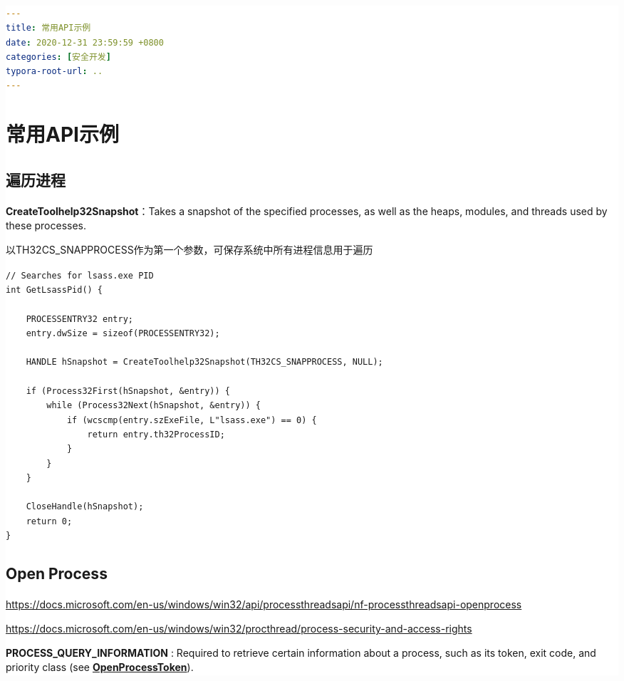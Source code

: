 ```yaml
---
title: 常用API示例
date: 2020-12-31 23:59:59 +0800
categories: [安全开发]
typora-root-url: ..
---
```


# 常用API示例



## 遍历进程

**CreateToolhelp32Snapshot**：Takes a snapshot of the specified processes, as well as the heaps, modules, and threads used by these processes.



以TH32CS_SNAPPROCESS作为第一个参数，可保存系统中所有进程信息用于遍历

```
// Searches for lsass.exe PID
int GetLsassPid() {

	PROCESSENTRY32 entry;
	entry.dwSize = sizeof(PROCESSENTRY32);

	HANDLE hSnapshot = CreateToolhelp32Snapshot(TH32CS_SNAPPROCESS, NULL);

	if (Process32First(hSnapshot, &entry)) {
		while (Process32Next(hSnapshot, &entry)) {
			if (wcscmp(entry.szExeFile, L"lsass.exe") == 0) {
				return entry.th32ProcessID;
			}
		}
	}

	CloseHandle(hSnapshot);
	return 0;
}
```



## Open Process

https://docs.microsoft.com/en-us/windows/win32/api/processthreadsapi/nf-processthreadsapi-openprocess

https://docs.microsoft.com/en-us/windows/win32/procthread/process-security-and-access-rights

**PROCESS_QUERY_INFORMATION** : Required to retrieve certain information about a process, such as its token, exit code, and priority class (see [**OpenProcessToken**](https://docs.microsoft.com/en-us/windows/win32/api/processthreadsapi/nf-processthreadsapi-openprocesstoken)).

